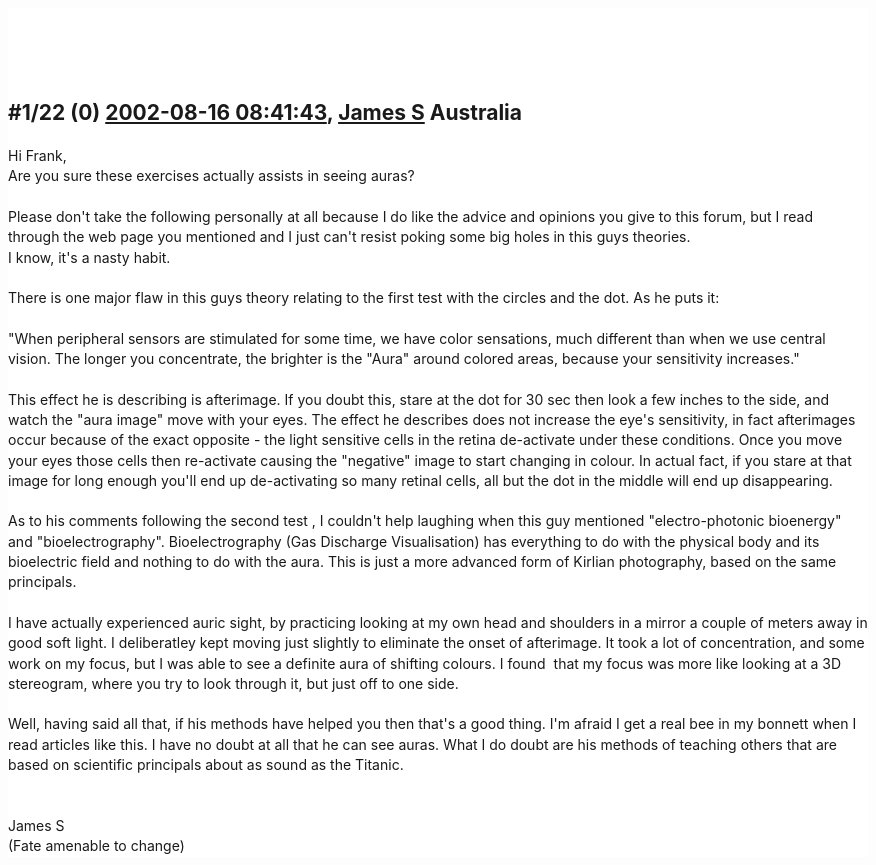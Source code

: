 <br>
<br>
<br>
</section>

## \#1/22 (0) [2002-08-16 08:41:43](https://www.astralpulse.com/forums/index.php?msg=10679), [James S](https://www.astralpulse.com/forums/profile/?u=759) Australia ##
<section>
Hi Frank,
<br>
Are you sure these exercises actually assists in seeing auras?
<br>
<br>
Please don't take the following personally at all because I do like the advice and opinions you give to this forum, but I read through the web page you mentioned and I just can't resist poking some big holes in this guys theories.
<br>
I know, it's a nasty habit.
<br>
<br>
There is one major flaw in this guys theory relating to the first test with the circles and the dot. As he puts it:
<br>
<br>
"When peripheral sensors are stimulated for some time, we have color sensations, much different than when we use central vision. The longer you concentrate, the brighter is the "Aura" around colored areas, because your sensitivity increases."
<br>
<br>
This effect he is describing is afterimage. If you doubt this, stare at the dot for 30 sec then look a few inches to the side, and watch the "aura image" move with your eyes. The effect he describes does not increase the eye's sensitivity, in fact afterimages occur because of the exact opposite - the light sensitive cells in the retina de-activate under these conditions. Once you move your eyes those cells then re-activate causing the "negative" image to start changing in colour. In actual fact, if you stare at that image for long enough you'll end up de-activating so many retinal cells, all but the dot in the middle will end up disappearing.
<br>
<br>
As to his comments following the second test , I couldn't help laughing when this guy mentioned "electro-photonic bioenergy" and "bioelectrography". Bioelectrography (Gas Discharge Visualisation) has everything to do with the physical body and its bioelectric field and nothing to do with the aura. This is just a more advanced form of Kirlian photography, based on the same principals.
<br>
<br>
I have actually experienced auric sight, by practicing looking at my own head and shoulders in a mirror a couple of meters away in good soft light. I deliberatley kept moving just slightly to eliminate the onset of afterimage. It took a lot of concentration, and some work on my focus, but I was able to see a definite aura of shifting colours. I found  that my focus was more like looking at a 3D stereogram, where you try to look through it, but just off to one side.
<br>
<br>
Well, having said all that, if his methods have helped you then that's a good thing. I'm afraid I get a real bee in my bonnett when I read articles like this. I have no doubt at all that he can see auras. What I do doubt are his methods of teaching others that are based on scientific principals about as sound as the Titanic.
<br>
<br>
<br>
James S
<br>
(Fate amenable to change)
</section>